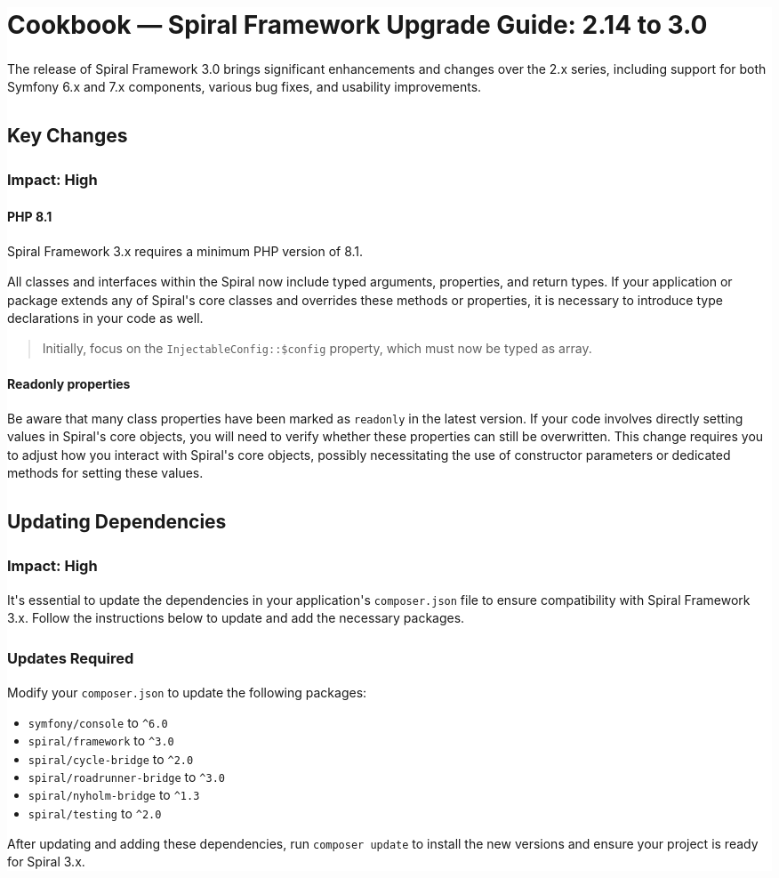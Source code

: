 # Cookbook — Spiral Framework Upgrade Guide: 2.14 to 3.0

The release of Spiral Framework 3.0 brings significant enhancements and changes over the 2.x series, including support
for both Symfony 6.x and 7.x components, various bug fixes, and usability improvements.

## Key Changes

### Impact: High

#### PHP 8.1

Spiral Framework 3.x requires a minimum PHP version of 8.1.

All classes and interfaces within the Spiral now include typed arguments, properties, and return types. If your
application or package extends any of Spiral's core classes and overrides these methods or properties, it is necessary
to introduce type declarations in your code as well.

> Initially, focus on the `InjectableConfig::$config` property, which must now be typed as array.

#### Readonly properties

Be aware that many class properties have been marked as `readonly` in the latest version. If your code involves directly
setting values in Spiral's core objects, you will need to verify whether these properties can still be overwritten. This
change requires you to adjust how you interact with Spiral's core objects, possibly necessitating the use of constructor
parameters or dedicated methods for setting these values.

## Updating Dependencies

### Impact: High

It's essential to update the dependencies in your application's `composer.json` file to ensure compatibility with Spiral
Framework 3.x. Follow the instructions below to update and add the necessary packages.

### Updates Required

Modify your `composer.json` to update the following packages:

- `symfony/console` to `^6.0`
- `spiral/framework` to `^3.0`
- `spiral/cycle-bridge` to `^2.0`
- `spiral/roadrunner-bridge` to `^3.0`
- `spiral/nyholm-bridge` to `^1.3`
- `spiral/testing` to `^2.0`

After updating and adding these dependencies, run `composer update` to install the new versions and ensure your project
is ready for Spiral 3.x.
